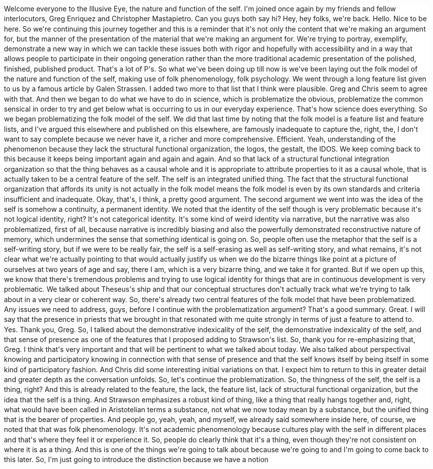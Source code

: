  Welcome everyone to the Illusive Eye, the nature and function of the self. I'm joined once again by my friends and fellow interlocutors, Greg Enriquez and Christopher Mastapietro. Can you guys both say hi? Hey, hey folks, we're back. Hello. Nice to be here. So we're continuing this journey together and this is a reminder that it's not only the content that we're making an argument for, but the manner of the presentation of the material that we're making an argument for. We're trying to portray, exemplify, demonstrate a new way in which we can tackle these issues both with rigor and hopefully with accessibility and in a way that allows people to participate in their ongoing generation rather than the more traditional academic presentation of the polished, finished, published product. That's a lot of P's. So what we've been doing up till now is we've been laying out the folk model of the nature and function of the self, making use of folk phenomenology, folk psychology. We went through a long feature list given to us by a famous article by Galen Strassen. I added two more to that list that I think were plausible. Greg and Chris seem to agree with that. And then we began to do what we have to do in science, which is problematize the obvious, problematize the common sensical in order to try and get below what is occurring to us in our everyday experience. That's how science does everything. So we began problematizing the folk model of the self. We did that last time by noting that the folk model is a feature list and feature lists, and I've argued this elsewhere and published on this elsewhere, are famously inadequate to capture the, right, the, I don't want to say complete because we never have it, a richer and more comprehensive. Efficient. Yeah, understanding of the phenomenon because they lack the structural functional organization, the logos, the gestalt, the IDOS. We keep coming back to this because it keeps being important again and again and again. And so that lack of a structural functional integration organization so that the thing behaves as a causal whole and it is appropriate to attribute properties to it as a causal whole, that is actually taken to be a central feature of the self. The self is an integrated unified thing. The fact that the structural functional organization that affords its unity is not actually in the folk model means the folk model is even by its own standards and criteria insufficient and inadequate. Okay, that's, I think, a pretty good argument. The second argument we went into was the idea of the self is somehow a continuity, a permanent identity. We noted that the identity of the self though is very problematic because it's not logical identity, right? It's not categorical identity. It's some kind of weird identity via narrative, but the narrative was also problematized, first of all, because narrative is incredibly biasing and also the powerfully demonstrated reconstructive nature of memory, which undermines the sense that something identical is going on. So, people often use the metaphor that the self is a self-writing story, but if we were to be really fair, the self is a self-erasing as well as self-writing story, and what remains, it's not clear what we're actually pointing to that would actually justify us when we do the bizarre things like point at a picture of ourselves at two years of age and say, there I am, which is a very bizarre thing, and we take it for granted. But if we open up this, we know that there's tremendous problems and trying to use logical identity for things that are in continuous development is very problematic. We talked about Theseus's ship and that our conceptual structures don't actually track what we're trying to talk about in a very clear or coherent way. So, there's already two central features of the folk model that have been problematized. Any issues we need to address, guys, before I continue with the problematization argument? That's a good summary. Great. I will say that the presence in priests that we brought in that resonated with me quite strongly in terms of just a feature to attend to. Yes. Thank you, Greg. So, I talked about the demonstrative indexicality of the self, the demonstrative indexicality of the self, and that sense of presence as one of the features that I proposed adding to Strawson's list. So, thank you for re-emphasizing that, Greg. I think that's very important and that will be pertinent to what we talked about today. We also talked about perspectival knowing and participatory knowing in connection with that sense of presence and that the self knows itself by being itself in some kind of participatory fashion. And Chris did some interesting initial variations on that. I expect him to return to this in greater detail and greater depth as the conversation unfolds. So, let's continue the problematization. So, the thingness of the self, the self is a thing, right? And this is already related to the feature, the lack, the feature list, lack of structural functional organization, but the idea that the self is a thing. And Strawson emphasizes a robust kind of thing, like a thing that really hangs together and, right, what would have been called in Aristotelian terms a substance, not what we now today mean by a substance, but the unified thing that is the bearer of properties. And people go, yeah, yeah, and myself, we already said somewhere inside here, of course, we noted that that was folk phenomenology. It's not academic phenomenology because cultures play with the self in different places and that's where they feel it or experience it. So, people do clearly think that it's a thing, even though they're not consistent on where it is as a thing. And this is one of the things we're going to talk about because we're going to and I'm going to come back to this later. So, I'm just going to introduce the distinction because we have a notion